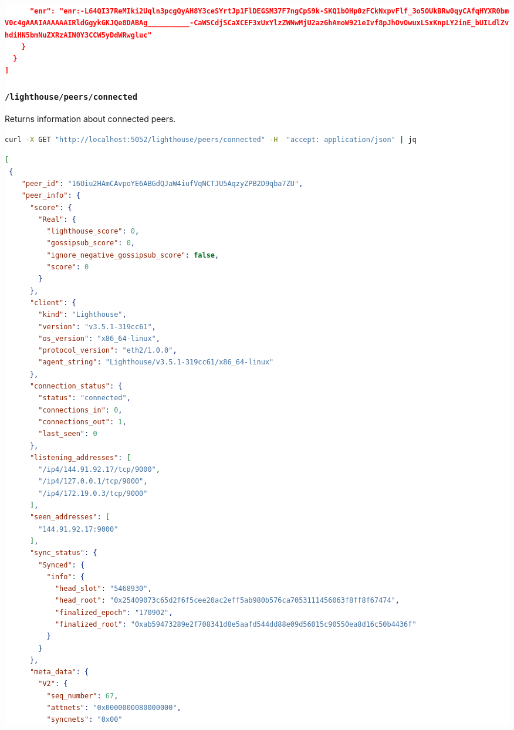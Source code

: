 ```json
      "enr": "enr:-L64QI37ReMIki2Uqln3pcgQyAH8Y3ceSYrtJp1FlDEGSM37F7ngCpS9k-SKQ1bOHp0zFCkNxpvFlf_3o5OUkBRw0qyCAfqHYXR0bmV0c4gAAAIAAAAAAIRldGgykGKJQe8DABAg__________-CaWSCdjSCaXCEF3xUxYlzZWNwMjU2azGhAmoW921eIvf8pJhOvOwuxLSxKnpLY2inE_bUILdlZvhdiHN5bmNuZXRzAIN0Y3CCW5yDdWRwgluc"
    }
  }
]
```

### `/lighthouse/peers/connected`
Returns information about connected peers.
```bash
curl -X GET "http://localhost:5052/lighthouse/peers/connected" -H  "accept: application/json" | jq
```



```json
[
 {
    "peer_id": "16Uiu2HAmCAvpoYE6ABGdQJaW4iufVqNCTJU5AqzyZPB2D9qba7ZU",
    "peer_info": {
      "score": {
        "Real": {
          "lighthouse_score": 0,
          "gossipsub_score": 0,
          "ignore_negative_gossipsub_score": false,
          "score": 0
        }
      },
      "client": {
        "kind": "Lighthouse",
        "version": "v3.5.1-319cc61",
        "os_version": "x86_64-linux",
        "protocol_version": "eth2/1.0.0",
        "agent_string": "Lighthouse/v3.5.1-319cc61/x86_64-linux"
      },
      "connection_status": {
        "status": "connected",
        "connections_in": 0,
        "connections_out": 1,
        "last_seen": 0
      },
      "listening_addresses": [
        "/ip4/144.91.92.17/tcp/9000",
        "/ip4/127.0.0.1/tcp/9000",
        "/ip4/172.19.0.3/tcp/9000"
      ],
      "seen_addresses": [
        "144.91.92.17:9000"
      ],
      "sync_status": {
        "Synced": {
          "info": {
            "head_slot": "5468930",
            "head_root": "0x25409073c65d2f6f5cee20ac2eff5ab980b576ca7053111456063f8ff8f67474",
            "finalized_epoch": "170902",
            "finalized_root": "0xab59473289e2f708341d8e5aafd544dd88e09d56015c90550ea8d16c50b4436f"
          }
        }
      },
      "meta_data": {
        "V2": {
          "seq_number": 67,
          "attnets": "0x0000000080000000",
          "syncnets": "0x00"
```